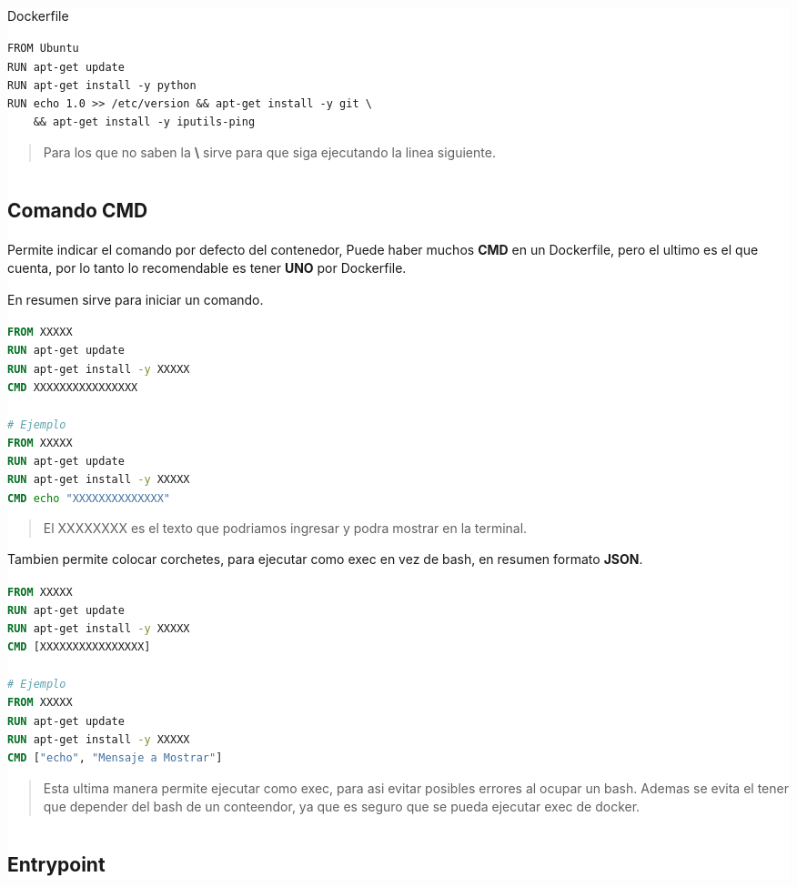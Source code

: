 Dockerfile
```
FROM Ubuntu
RUN apt-get update
RUN apt-get install -y python
RUN echo 1.0 >> /etc/version && apt-get install -y git \
    && apt-get install -y iputils-ping
```
> Para los que no saben la **\\** sirve para que siga ejecutando la linea siguiente.

# <div id='id8-3'/>
## Comando CMD

Permite indicar el comando por defecto del contenedor, Puede haber muchos **CMD** en un Dockerfile, pero el ultimo es el que cuenta, por lo tanto lo recomendable es tener **UNO** por Dockerfile.

En resumen sirve para iniciar un comando.

```dockerfile
FROM XXXXX
RUN apt-get update
RUN apt-get install -y XXXXX
CMD XXXXXXXXXXXXXXXX

# Ejemplo
FROM XXXXX
RUN apt-get update
RUN apt-get install -y XXXXX
CMD echo "XXXXXXXXXXXXXX"
```
> El XXXXXXXX es el texto que podriamos ingresar y podra mostrar en la terminal.

Tambien permite colocar corchetes, para ejecutar como exec en vez de bash, en resumen formato **JSON**.
```dockerfile
FROM XXXXX
RUN apt-get update
RUN apt-get install -y XXXXX
CMD [XXXXXXXXXXXXXXXX]

# Ejemplo
FROM XXXXX
RUN apt-get update
RUN apt-get install -y XXXXX
CMD ["echo", "Mensaje a Mostrar"]
```
>Esta ultima manera permite ejecutar como exec, para asi evitar posibles errores al ocupar un bash. Ademas se evita el tener que depender del bash de un conteendor, ya que es seguro que se pueda ejecutar exec de docker.

# <div id='id8-4'/>
## Entrypoint
